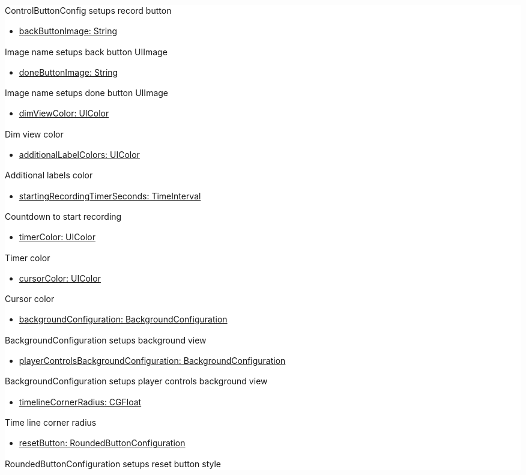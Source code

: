 ControlButtonConfig setups record button

- [backButtonImage: String](/Example/Example/Extension/MusicEditorConfig.swift#L120)

Image name setups back button UIImage

- [doneButtonImage: String](/Example/Example/Extension/MusicEditorConfig.swift#L121)

 Image name setups done button UIImage

- [dimViewColor: UIColor](/Example/Example/Extension/MusicEditorConfig.swift#L122)

Dim view color

- [additionalLabelColors: UIColor](/Example/Example/Extension/MusicEditorConfig.swift#L123)

Additional labels color

- [startingRecordingTimerSeconds: TimeInterval](/Example/Example/Extension/MusicEditorConfig.swift#L124)

Countdown to start recording

- [timerColor: UIColor](/Example/Example/Extension/MusicEditorConfig.swift#L125)

Timer color

- [cursorColor: UIColor](/Example/Example/Extension/MusicEditorConfig.swift#L126)

Cursor color

- [backgroundConfiguration: BackgroundConfiguration](/Example/Example/Extension/MusicEditorConfig.swift#L127)

BackgroundConfiguration setups background view

- [playerControlsBackgroundConfiguration: BackgroundConfiguration](/Example/Example/Extension/MusicEditorConfig.swift#L128)

BackgroundConfiguration setups player controls background view

- [timelineCornerRadius: CGFloat](/Example/Example/Extension/MusicEditorConfig.swift#L129)

Time line corner radius

- [resetButton: RoundedButtonConfiguration](/Example/Example/Extension/MusicEditorConfig.swift#L129)

RoundedButtonConfiguration setups reset button style
